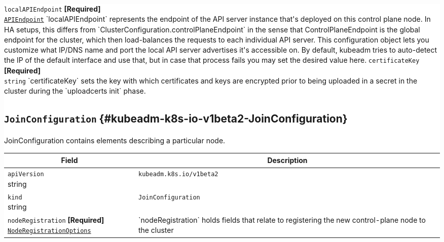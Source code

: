   
<tr><td><code>localAPIEndpoint</code> <B>[Required]</B><br/>
<a href="#kubeadm-k8s-io-v1beta2-APIEndpoint"><code>APIEndpoint</code></a>
</td>
<td>
   `localAPIEndpoint` represents the endpoint of the API server instance that's deployed on this control plane node.
In HA setups, this differs from `ClusterConfiguration.controlPlaneEndpoint` in the sense that ControlPlaneEndpoint
is the global endpoint for the cluster, which then load-balances the requests to each individual API server. This
configuration object lets you customize what IP/DNS name and port the local API server advertises it's accessible
on. By default, kubeadm tries to auto-detect the IP of the default interface and use that, but in case that process
fails you may set the desired value here.</td>
</tr>
    
  
<tr><td><code>certificateKey</code> <B>[Required]</B><br/>
<code>string</code>
</td>
<td>
   `certificateKey` sets the key with which certificates and keys are encrypted prior to being uploaded in
a secret in the cluster during the `uploadcerts init` phase.</td>
</tr>
    
  
</tbody>
</table>

## `JoinConfiguration`     {#kubeadm-k8s-io-v1beta2-JoinConfiguration}
    




JoinConfiguration contains elements describing a particular node.

<table class="table">
<thead><tr><th width="30%">Field</th><th>Description</th></tr></thead>
<tbody>
    
<tr><td><code>apiVersion</code><br/>string</td><td><code>kubeadm.k8s.io/v1beta2</code></td></tr>
<tr><td><code>kind</code><br/>string</td><td><code>JoinConfiguration</code></td></tr>
    

  
  
<tr><td><code>nodeRegistration</code> <B>[Required]</B><br/>
<a href="#kubeadm-k8s-io-v1beta2-NodeRegistrationOptions"><code>NodeRegistrationOptions</code></a>
</td>
<td>
   `nodeRegistration` holds fields that relate to registering the new
control-plane node to the cluster</td>
</tr>
    